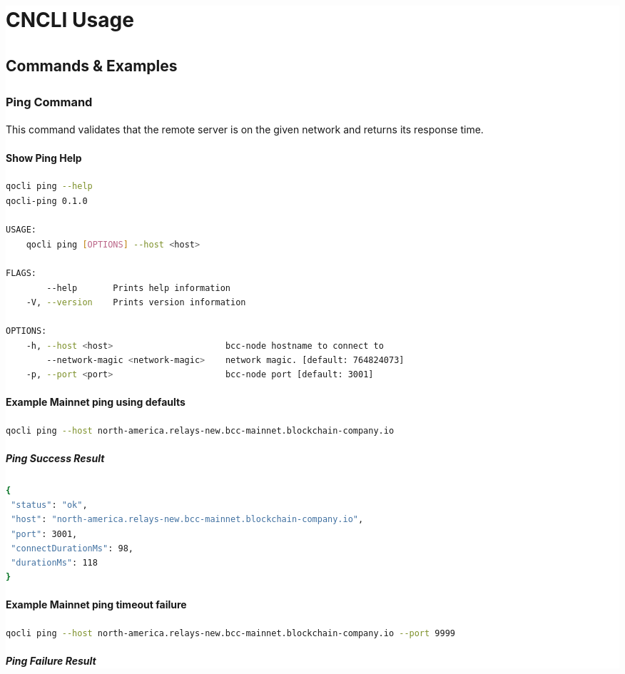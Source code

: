 # CNCLI Usage

## Commands & Examples

### Ping Command

This command validates that the remote server is on the given network and returns its response time.

#### Show Ping Help

```bash
qocli ping --help
qocli-ping 0.1.0

USAGE:
    qocli ping [OPTIONS] --host <host>

FLAGS:
        --help       Prints help information
    -V, --version    Prints version information

OPTIONS:
    -h, --host <host>                      bcc-node hostname to connect to
        --network-magic <network-magic>    network magic. [default: 764824073]
    -p, --port <port>                      bcc-node port [default: 3001]
```

#### Example Mainnet ping using defaults

```bash
qocli ping --host north-america.relays-new.bcc-mainnet.blockchain-company.io
```

##### Ping Success Result

```bash
{
 "status": "ok",
 "host": "north-america.relays-new.bcc-mainnet.blockchain-company.io",
 "port": 3001,
 "connectDurationMs": 98,
 "durationMs": 118
}
```

#### Example Mainnet ping timeout failure

```bash
qocli ping --host north-america.relays-new.bcc-mainnet.blockchain-company.io --port 9999
```

##### Ping Failure Result
